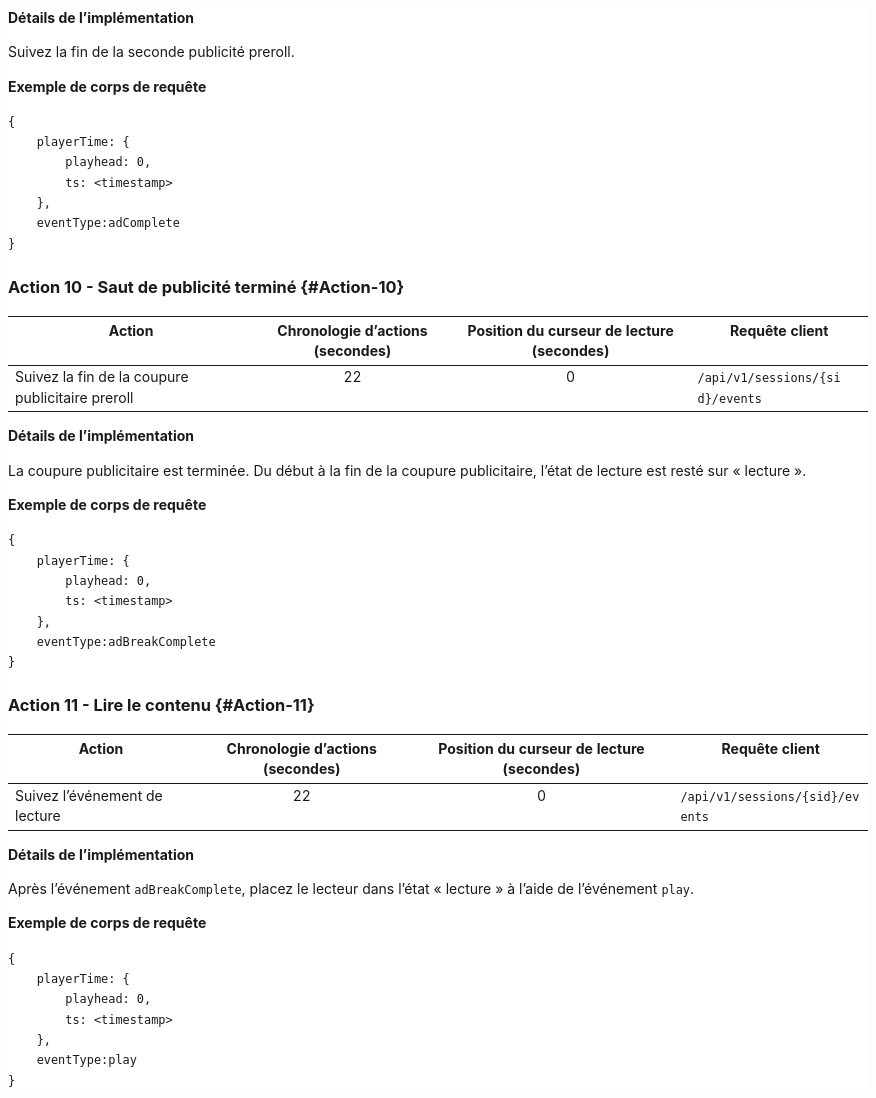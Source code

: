 **Détails de l’implémentation**

Suivez la fin de la seconde publicité preroll.

**Exemple de corps de requête**

```
{
    playerTime: {
        playhead: 0,
        ts: <timestamp>
    },
    eventType:adComplete
}
```

### Action 10 - Saut de publicité terminé {#Action-10}

| Action | Chronologie d’actions (secondes) | Position du curseur de lecture (secondes) | Requête client |
| --- | :---: | :---: | --- |
| Suivez la fin de la coupure publicitaire preroll | 22 | 0 | `/api/v1/sessions/{sid}/events` |

**Détails de l’implémentation**

La coupure publicitaire est terminée. Du début à la fin de la coupure publicitaire, l’état de lecture est resté sur « lecture ».

**Exemple de corps de requête**

```
{
    playerTime: {
        playhead: 0,
        ts: <timestamp>
    },
    eventType:adBreakComplete
}
```

### Action 11 - Lire le contenu {#Action-11}

| Action | Chronologie d’actions (secondes) | Position du curseur de lecture (secondes) | Requête client |
| --- | :---: | :---: | --- |
| Suivez l’événement de lecture | 22 | 0 | `/api/v1/sessions/{sid}/events` |

**Détails de l’implémentation**

Après l’événement `adBreakComplete`, placez le lecteur dans l’état « lecture » à l’aide de l’événement `play`.

**Exemple de corps de requête**

```
{
    playerTime: {
        playhead: 0,
        ts: <timestamp>
    },
    eventType:play
}
```
